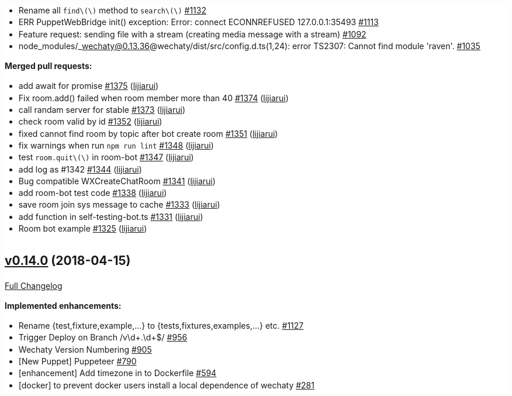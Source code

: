 - Rename all `find\(\)` method to `search\(\)` [\#1132](https://github.com/wechaty/wechaty/issues/1132)
- ERR PuppetWebBridge init\(\) exception: Error: connect ECONNREFUSED 127.0.0.1:35493 [\#1113](https://github.com/wechaty/wechaty/issues/1113)
- Feature request: sending file with a stream \(creating media message with a stream\) [\#1092](https://github.com/wechaty/wechaty/issues/1092)
- node\_modules/\_wechaty@0.13.36@wechaty/dist/src/config.d.ts\(1,24\): error TS2307: Cannot find module 'raven'. [\#1035](https://github.com/wechaty/wechaty/issues/1035)

**Merged pull requests:**

- add await for promise [\#1375](https://github.com/wechaty/wechaty/pull/1375) ([lijiarui](https://github.com/lijiarui))
- Fix room.add\(\) failed when room member more than 40 [\#1374](https://github.com/wechaty/wechaty/pull/1374) ([lijiarui](https://github.com/lijiarui))
- call randam server for stable [\#1373](https://github.com/wechaty/wechaty/pull/1373) ([lijiarui](https://github.com/lijiarui))
- check room valid by id [\#1352](https://github.com/wechaty/wechaty/pull/1352) ([lijiarui](https://github.com/lijiarui))
- fixed cannot find room by topic after bot create room [\#1351](https://github.com/wechaty/wechaty/pull/1351) ([lijiarui](https://github.com/lijiarui))
- fix warnings when run `npm run lint` [\#1348](https://github.com/wechaty/wechaty/pull/1348) ([lijiarui](https://github.com/lijiarui))
- test `room.quit\(\)` in room-bot [\#1347](https://github.com/wechaty/wechaty/pull/1347) ([lijiarui](https://github.com/lijiarui))
- add log as \#1342 [\#1344](https://github.com/wechaty/wechaty/pull/1344) ([lijiarui](https://github.com/lijiarui))
- Bug compatible WXCreateChatRoom [\#1341](https://github.com/wechaty/wechaty/pull/1341) ([lijiarui](https://github.com/lijiarui))
- add room-bot test code [\#1338](https://github.com/wechaty/wechaty/pull/1338) ([lijiarui](https://github.com/lijiarui))
- save room join sys message to cache [\#1333](https://github.com/wechaty/wechaty/pull/1333) ([lijiarui](https://github.com/lijiarui))
- add function in self-testing-bot.ts [\#1331](https://github.com/wechaty/wechaty/pull/1331) ([lijiarui](https://github.com/lijiarui))
- Room bot example [\#1325](https://github.com/wechaty/wechaty/pull/1325) ([lijiarui](https://github.com/lijiarui))

## [v0.14.0](https://github.com/wechaty/wechaty/tree/v0.14.0) (2018-04-15)

[Full Changelog](https://github.com/wechaty/wechaty/compare/v0.12.0...v0.14.0)

**Implemented enhancements:**

- Rename {test,fixture,example,...} to {tests,fixtures,examples,...} etc. [\#1127](https://github.com/wechaty/wechaty/issues/1127)
- Trigger Deploy on Branch /v\d+\.\d+\$/ [\#956](https://github.com/wechaty/wechaty/issues/956)
- Wechaty Version Numbering [\#905](https://github.com/wechaty/wechaty/issues/905)
- \[New Puppet\] Puppeteer [\#790](https://github.com/wechaty/wechaty/issues/790)
- \[enhancement\] Add timezone in to Dockerfile [\#594](https://github.com/wechaty/wechaty/issues/594)
- \[docker\] to prevent docker users install a local dependence of wechaty [\#281](https://github.com/wechaty/wechaty/issues/281)
